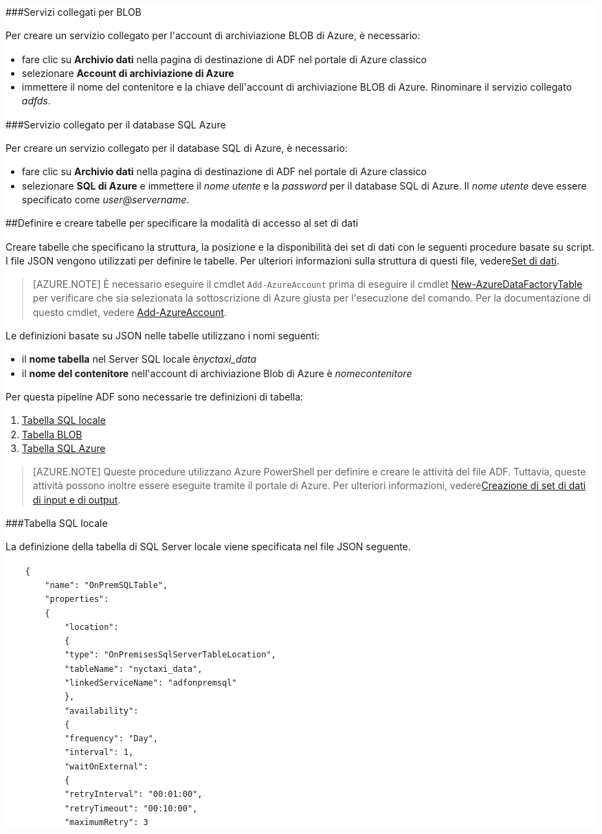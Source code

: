 ###<a name="adf-linked-service-blob-store"></a>Servizi collegati per BLOB

Per creare un servizio collegato per l'account di archiviazione BLOB di Azure, è necessario:

- fare clic su **Archivio dati** nella pagina di destinazione di ADF nel portale di Azure classico
- selezionare **Account di archiviazione di Azure**
- immettere il nome del contenitore e la chiave dell'account di archiviazione BLOB di Azure. Rinominare il servizio collegato *adfds*.

###<a name="adf-linked-service-azure-sql"></a>Servizio collegato per il database SQL Azure

Per creare un servizio collegato per il database SQL di Azure, è necessario:

- fare clic su **Archivio dati** nella pagina di destinazione di ADF nel portale di Azure classico
- selezionare **SQL di Azure** e immettere il *nome utente* e la *password* per il database SQL di Azure. Il *nome utente* deve essere specificato come *user@servername*.


##<a name="adf-tables"></a>Definire e creare tabelle per specificare la modalità di accesso al set di dati

Creare tabelle che specificano la struttura, la posizione e la disponibilità dei set di dati con le seguenti procedure basate su script. I file JSON vengono utilizzati per definire le tabelle. Per ulteriori informazioni sulla struttura di questi file, vedere[Set di dati](../data-factory/data-factory-create-datasets.md).

> [AZURE.NOTE]  È necessario eseguire il cmdlet `Add-AzureAccount` prima di eseguire il cmdlet [New-AzureDataFactoryTable](https://msdn.microsoft.com/library/azure/dn835096.aspx) per verificare che sia selezionata la sottoscrizione di Azure giusta per l'esecuzione del comando. Per la documentazione di questo cmdlet, vedere [Add-AzureAccount](https://msdn.microsoft.com/library/azure/dn790372.aspx).

Le definizioni basate su JSON nelle tabelle utilizzano i nomi seguenti:

* il **nome tabella** nel Server SQL locale è*nyctaxi\_data*
* il **nome del contenitore** nell'account di archiviazione Blob di Azure è *nomecontenitore*

Per questa pipeline ADF sono necessarie tre definizioni di tabella:

1. [Tabella SQL locale](#adf-table-onprem-sql)
2. [Tabella BLOB](#adf-table-blob-store)
3. [Tabella SQL Azure](#adf-table-azure-sql)

> [AZURE.NOTE]  Queste procedure utilizzano Azure PowerShell per definire e creare le attività del file ADF. Tuttavia, queste attività possono inoltre essere eseguite tramite il portale di Azure. Per ulteriori informazioni, vedere[Creazione di set di dati di input e di output](../data-factory/data-factory-move-data-between-onprem-and-cloud.md#step-3-create-input-and-output-datasets).

###<a name="adf-table-onprem-sql"></a>Tabella SQL locale

La definizione della tabella di SQL Server locale viene specificata nel file JSON seguente.

    	{
	    	"name": "OnPremSQLTable",
	    	"properties":
	    	{
		    	"location":
		    	{
		    	"type": "OnPremisesSqlServerTableLocation",
		    	"tableName": "nyctaxi_data",
		    	"linkedServiceName": "adfonpremsql"
		    	},
		    	"availability":
		    	{
		    	"frequency": "Day",
		    	"interval": 1,   
		    	"waitOnExternal":
		    	{
		    	"retryInterval": "00:01:00",
		    	"retryTimeout": "00:10:00",
		    	"maximumRetry": 3